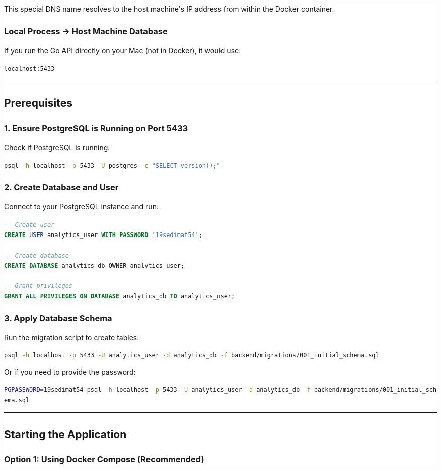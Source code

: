 This special DNS name resolves to the host machine's IP address from within the Docker container.

### **Local Process → Host Machine Database**

If you run the Go API directly on your Mac (not in Docker), it would use:

```
localhost:5433
```

---

## Prerequisites

### 1. **Ensure PostgreSQL is Running on Port 5433**

Check if PostgreSQL is running:
```bash
psql -h localhost -p 5433 -U postgres -c "SELECT version();"
```

### 2. **Create Database and User**

Connect to your PostgreSQL instance and run:
```sql
-- Create user
CREATE USER analytics_user WITH PASSWORD '19sedimat54';

-- Create database
CREATE DATABASE analytics_db OWNER analytics_user;

-- Grant privileges
GRANT ALL PRIVILEGES ON DATABASE analytics_db TO analytics_user;
```

### 3. **Apply Database Schema**

Run the migration script to create tables:
```bash
psql -h localhost -p 5433 -U analytics_user -d analytics_db -f backend/migrations/001_initial_schema.sql
```

Or if you need to provide the password:
```bash
PGPASSWORD=19sedimat54 psql -h localhost -p 5433 -U analytics_user -d analytics_db -f backend/migrations/001_initial_schema.sql
```

---

## Starting the Application

### **Option 1: Using Docker Compose (Recommended)**

